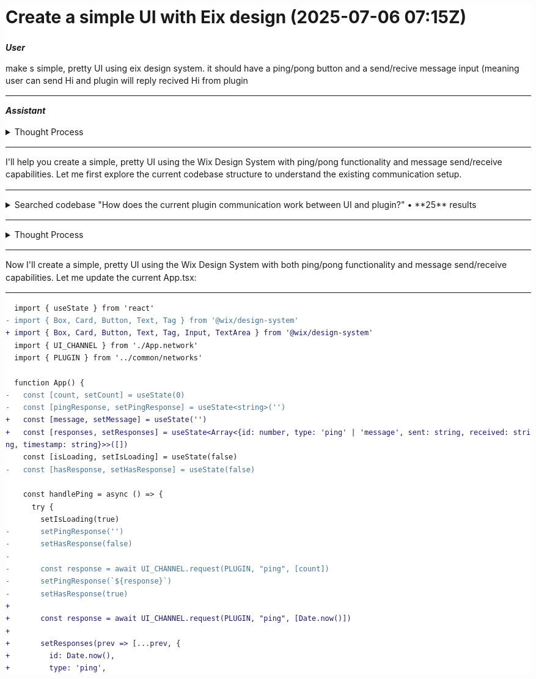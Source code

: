 

# Create a simple UI with Eix design (2025-07-06 07:15Z)

_**User**_

make s simple, pretty UI using eix design system.
it should have a ping/pong button and a send/recive message input (meaning user can send Hi and plugin will reply recived Hi from plugin

---

_**Assistant**_

<think><details><summary>Thought Process</summary></details></think>

---

I'll help you create a simple, pretty UI using the Wix Design System with ping/pong functionality and message send/receive capabilities. Let me first explore the current codebase structure to understand the existing communication setup.

---

<details><summary>Searched codebase "How does the current plugin communication work between UI and plugin?" • **25** results</summary></details>

---

<think><details><summary>Thought Process</summary></details></think>

---

Now I'll create a simple, pretty UI using the Wix Design System with both ping/pong functionality and message send/receive capabilities. Let me update the current App.tsx:

---

```diff
  import { useState } from 'react'
- import { Box, Card, Button, Text, Tag } from '@wix/design-system'
+ import { Box, Card, Button, Text, Tag, Input, TextArea } from '@wix/design-system'
  import { UI_CHANNEL } from './App.network'
  import { PLUGIN } from '../common/networks'
  
  function App() {
-   const [count, setCount] = useState(0)
-   const [pingResponse, setPingResponse] = useState<string>('')
+   const [message, setMessage] = useState('')
+   const [responses, setResponses] = useState<Array<{id: number, type: 'ping' | 'message', sent: string, received: string, timestamp: string}>>([])
    const [isLoading, setIsLoading] = useState(false)
-   const [hasResponse, setHasResponse] = useState(false)
  
    const handlePing = async () => {
      try {
        setIsLoading(true)
-       setPingResponse('')
-       setHasResponse(false)
-       
-       const response = await UI_CHANNEL.request(PLUGIN, "ping", [count])
-       setPingResponse(`${response}`)
-       setHasResponse(true)
+       
+       const response = await UI_CHANNEL.request(PLUGIN, "ping", [Date.now()])
+       
+       setResponses(prev => [...prev, {
+         id: Date.now(),
+         type: 'ping',
```